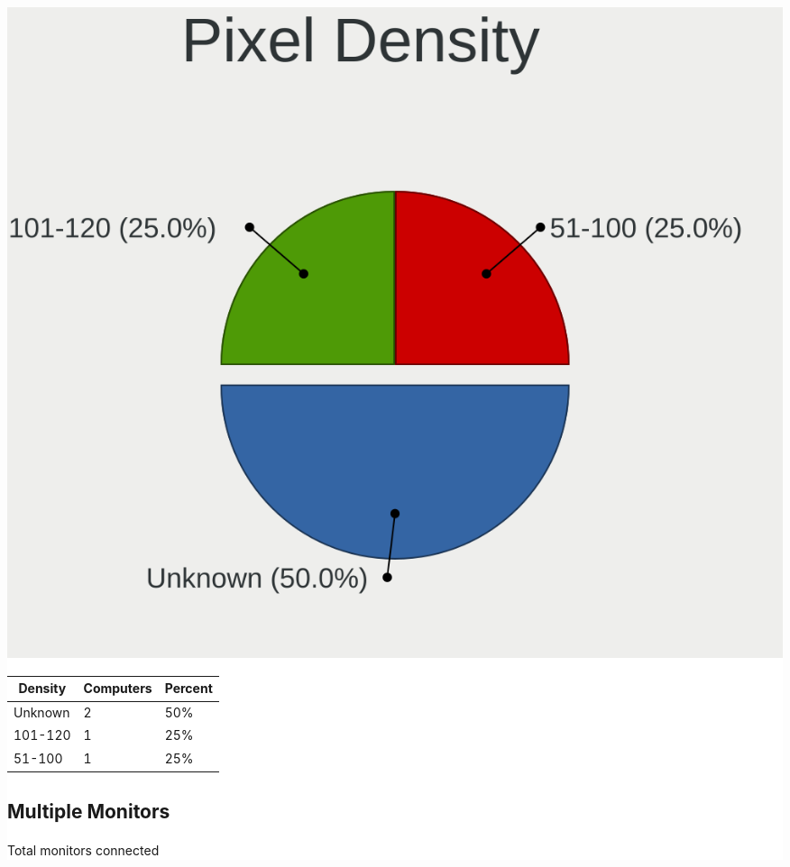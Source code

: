 ![Pixel Density](./All/images/pie_chart/mon_density.svg)


| Density | Computers | Percent |
|---------|-----------|---------|
| Unknown | 2         | 50%     |
| 101-120 | 1         | 25%     |
| 51-100  | 1         | 25%     |

Multiple Monitors
-----------------

Total monitors connected
